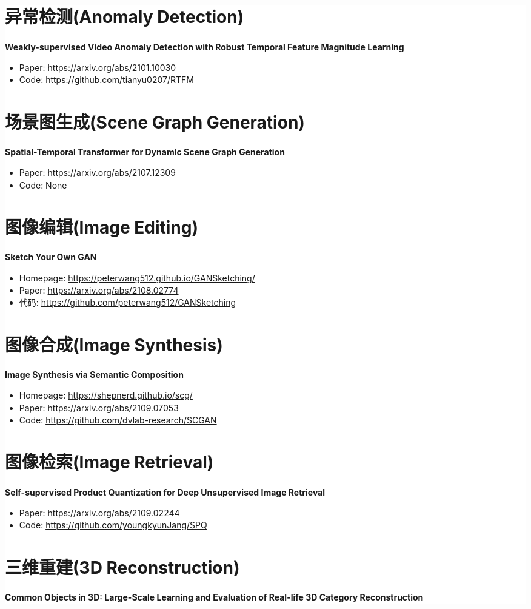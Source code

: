 # 异常检测(Anomaly Detection)

**Weakly-supervised Video Anomaly Detection with Robust Temporal Feature Magnitude Learning**

- Paper: https://arxiv.org/abs/2101.10030
- Code: https://github.com/tianyu0207/RTFM

<a name="Scene-Graph-Generation"></a>

# 场景图生成(Scene Graph Generation)

**Spatial-Temporal Transformer for Dynamic Scene Graph Generation**

- Paper: https://arxiv.org/abs/2107.12309
- Code: None

<a name="Image-Editing"></a>

# 图像编辑(Image Editing)

**Sketch Your Own GAN**

- Homepage: https://peterwang512.github.io/GANSketching/
- Paper: https://arxiv.org/abs/2108.02774
- 代码: https://github.com/peterwang512/GANSketching

<a name="Image-Synthesis"></a>

# 图像合成(Image Synthesis)

**Image Synthesis via Semantic Composition**

- Homepage: https://shepnerd.github.io/scg/
- Paper: https://arxiv.org/abs/2109.07053
- Code: https://github.com/dvlab-research/SCGAN

<a name="Image-Retrieva"></a>

# 图像检索(Image Retrieval)

**Self-supervised Product Quantization for Deep Unsupervised Image Retrieval**

- Paper: https://arxiv.org/abs/2109.02244
- Code: https://github.com/youngkyunJang/SPQ

<a name="3D-R"></a>

# 三维重建(3D Reconstruction)

**Common Objects in 3D: Large-Scale Learning and Evaluation of Real-life 3D Category Reconstruction**
